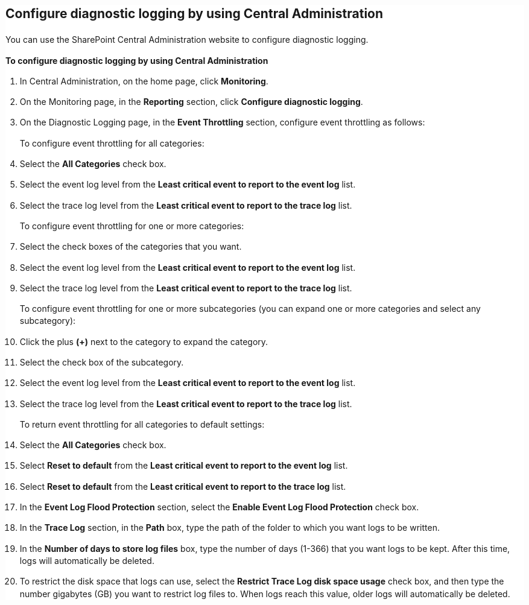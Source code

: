 ## Configure diagnostic logging by using Central Administration
<a name="section2"> </a>

You can use the SharePoint Central Administration website to configure diagnostic logging.
  
 **To configure diagnostic logging by using Central Administration**
  
1. In Central Administration, on the home page, click **Monitoring**.
    
2. On the Monitoring page, in the **Reporting** section, click **Configure diagnostic logging**.
    
3. On the Diagnostic Logging page, in the **Event Throttling** section, configure event throttling as follows: 
    
    To configure event throttling for all categories:
    
1. Select the **All Categories** check box. 
    
2. Select the event log level from the **Least critical event to report to the event log** list. 
    
3. Select the trace log level from the **Least critical event to report to the trace log** list. 
    
    To configure event throttling for one or more categories:
    
1. Select the check boxes of the categories that you want.
    
2. Select the event log level from the **Least critical event to report to the event log** list. 
    
3. Select the trace log level from the **Least critical event to report to the trace log** list. 
    
    To configure event throttling for one or more subcategories (you can expand one or more categories and select any subcategory):
    
1. Click the plus **(+)** next to the category to expand the category. 
    
2. Select the check box of the subcategory.
    
3. Select the event log level from the **Least critical event to report to the event log** list. 
    
4. Select the trace log level from the **Least critical event to report to the trace log** list. 
    
    To return event throttling for all categories to default settings:
    
1. Select the **All Categories** check box. 
    
2. Select **Reset to default** from the **Least critical event to report to the event log** list. 
    
3. Select **Reset to default** from the **Least critical event to report to the trace log** list. 
    
4. In the **Event Log Flood Protection** section, select the **Enable Event Log Flood Protection** check box. 
    
5. In the **Trace Log** section, in the **Path** box, type the path of the folder to which you want logs to be written. 
    
6. In the **Number of days to store log files** box, type the number of days (1-366) that you want logs to be kept. After this time, logs will automatically be deleted. 
    
7. To restrict the disk space that logs can use, select the **Restrict Trace Log disk space usage** check box, and then type the number gigabytes (GB) you want to restrict log files to. When logs reach this value, older logs will automatically be deleted. 
    